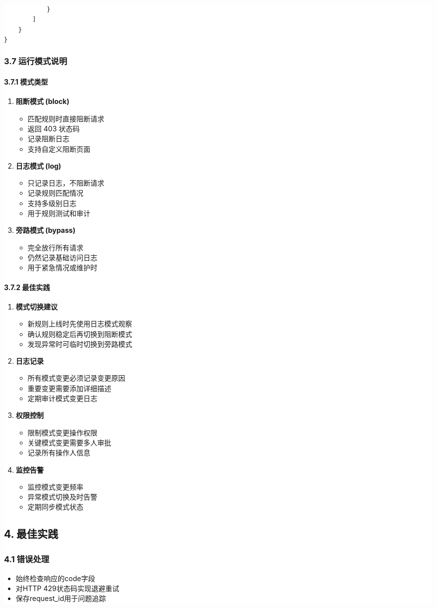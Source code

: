 ```http
            }
        ]
    }
}
```

### 3.7 运行模式说明

#### 3.7.1 模式类型
1. **阻断模式 (block)**
   - 匹配规则时直接阻断请求
   - 返回 403 状态码
   - 记录阻断日志
   - 支持自定义阻断页面

2. **日志模式 (log)**
   - 只记录日志，不阻断请求
   - 记录规则匹配情况
   - 支持多级别日志
   - 用于规则测试和审计

3. **旁路模式 (bypass)**
   - 完全放行所有请求
   - 仍然记录基础访问日志
   - 用于紧急情况或维护时

#### 3.7.2 最佳实践
1. **模式切换建议**
   - 新规则上线时先使用日志模式观察
   - 确认规则稳定后再切换到阻断模式
   - 发现异常时可临时切换到旁路模式

2. **日志记录**
   - 所有模式变更必须记录变更原因
   - 重要变更需要添加详细描述
   - 定期审计模式变更日志

3. **权限控制**
   - 限制模式变更操作权限
   - 关键模式变更需要多人审批
   - 记录所有操作人信息

4. **监控告警**
   - 监控模式变更频率
   - 异常模式切换及时告警
   - 定期同步模式状态

## 4. 最佳实践

### 4.1 错误处理
- 始终检查响应的code字段
- 对HTTP 429状态码实现退避重试
- 保存request_id用于问题追踪
